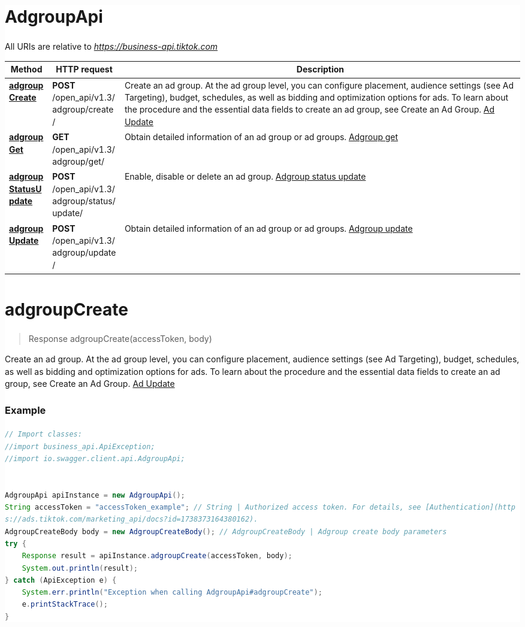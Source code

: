 # AdgroupApi

All URIs are relative to *https://business-api.tiktok.com*

Method | HTTP request | Description
------------- | ------------- | -------------
[**adgroupCreate**](AdgroupApi.md#adgroupCreate) | **POST** /open_api/v1.3/adgroup/create/ | Create an ad group. At the ad group level, you can configure placement, audience settings (see Ad Targeting), budget, schedules, as well as bidding and optimization options for ads. To learn about the procedure and the essential data fields to create an ad group, see Create an Ad Group. [Ad Update](https://ads.tiktok.com/marketing_api/docs?id&#x3D;1739499616346114)
[**adgroupGet**](AdgroupApi.md#adgroupGet) | **GET** /open_api/v1.3/adgroup/get/ | Obtain detailed information of an ad group or ad groups. [Adgroup get](https://ads.tiktok.com/marketing_api/docs?id&#x3D;1739314558673922)
[**adgroupStatusUpdate**](AdgroupApi.md#adgroupStatusUpdate) | **POST** /open_api/v1.3/adgroup/status/update/ | Enable, disable or delete an ad group. [Adgroup status update](https://ads.tiktok.com/marketing_api/docs?id&#x3D;1739591716326402)
[**adgroupUpdate**](AdgroupApi.md#adgroupUpdate) | **POST** /open_api/v1.3/adgroup/update/ | Obtain detailed information of an ad group or ad groups. [Adgroup update](https://ads.tiktok.com/marketing_api/docs?id&#x3D;1739586761631745)

<a name="adgroupCreate"></a>
# **adgroupCreate**
> Response adgroupCreate(accessToken, body)

Create an ad group. At the ad group level, you can configure placement, audience settings (see Ad Targeting), budget, schedules, as well as bidding and optimization options for ads. To learn about the procedure and the essential data fields to create an ad group, see Create an Ad Group. [Ad Update](https://ads.tiktok.com/marketing_api/docs?id&#x3D;1739499616346114)

### Example
```java
// Import classes:
//import business_api.ApiException;
//import io.swagger.client.api.AdgroupApi;


AdgroupApi apiInstance = new AdgroupApi();
String accessToken = "accessToken_example"; // String | Authorized access token. For details, see [Authentication](https://ads.tiktok.com/marketing_api/docs?id=1738373164380162).
AdgroupCreateBody body = new AdgroupCreateBody(); // AdgroupCreateBody | Adgroup create body parameters
try {
    Response result = apiInstance.adgroupCreate(accessToken, body);
    System.out.println(result);
} catch (ApiException e) {
    System.err.println("Exception when calling AdgroupApi#adgroupCreate");
    e.printStackTrace();
}
```
